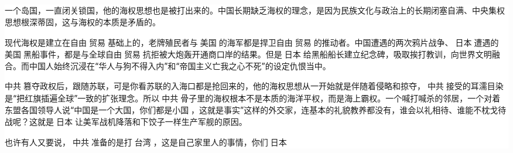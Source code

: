  一个岛国，一直闭关锁国，他的海权思想也是被打出来的。中国长期缺乏海权的理念，是因为民族文化与政治上的长期闭塞自满、中央集权思想根深蒂固，这与海权的本质是矛盾的。
 </p>
 <p>
  现代海权是建立在自由
  <ok href="/term/2825">
   贸易
  </ok>
  基础上的，老牌殖民者与
  <ok href="/term/1045">
   美国
  </ok>
  的海军都是捍卫自由
  <ok href="/term/2825">
   贸易
  </ok>
  的推动者。中国遭遇的两次鸦片战争、
  <ok href="/term/1442">
   日本
  </ok>
  遭遇的
  <ok href="/term/1045">
   美国
  </ok>
  黑船事件，都是与全球自由
  <ok href="/term/2825">
   贸易
  </ok>
  抗拒被大炮轰开通商口岸的结果。但是
  <ok href="/term/1442">
   日本
  </ok>
  给黑船船长建立纪念碑，吸取挨打教训，向世界文明融合。而中国人始终沉浸在“华人与狗不得入内”和“帝国主义亡我之心不死”的设定仇恨当中。
 </p>
 <p>
  <ok href="/term/1059">
   中共
  </ok>
  篡夺政权后，跟随苏联，可是你看苏联的入海口都是抢回来的，他的海权思想从一开始就是伴随着侵略和掠夺，
  <ok href="/term/1059">
   中共
  </ok>
  接受的耳濡目染是“把红旗插遍全球”一致的扩张理念。所以
  <ok href="/term/1059">
   中共
  </ok>
  骨子里的海权根本不是本质的海洋平权，而是海上霸权。一个喊打喊杀的邻居，一个对着东盟各国领导人说“中国是一个大国，你们都是小国 ，这就是事实”这样的外交家，连基本的礼貌教养都没有，谁会以礼相待、谁能不枕戈待战呢？这就是
  <ok href="/term/1442">
   日本
  </ok>
  让美军战机降落和下饺子一样生产军舰的原因。
 </p>
 <p>
  也许有人又要说，
  <ok href="/term/1059">
   中共
  </ok>
  准备的是打
  <ok href="/term/551150">
   台湾
  </ok>
  ，这是自己家里人的事情，你们
  <ok href="/term/1442">
   日本